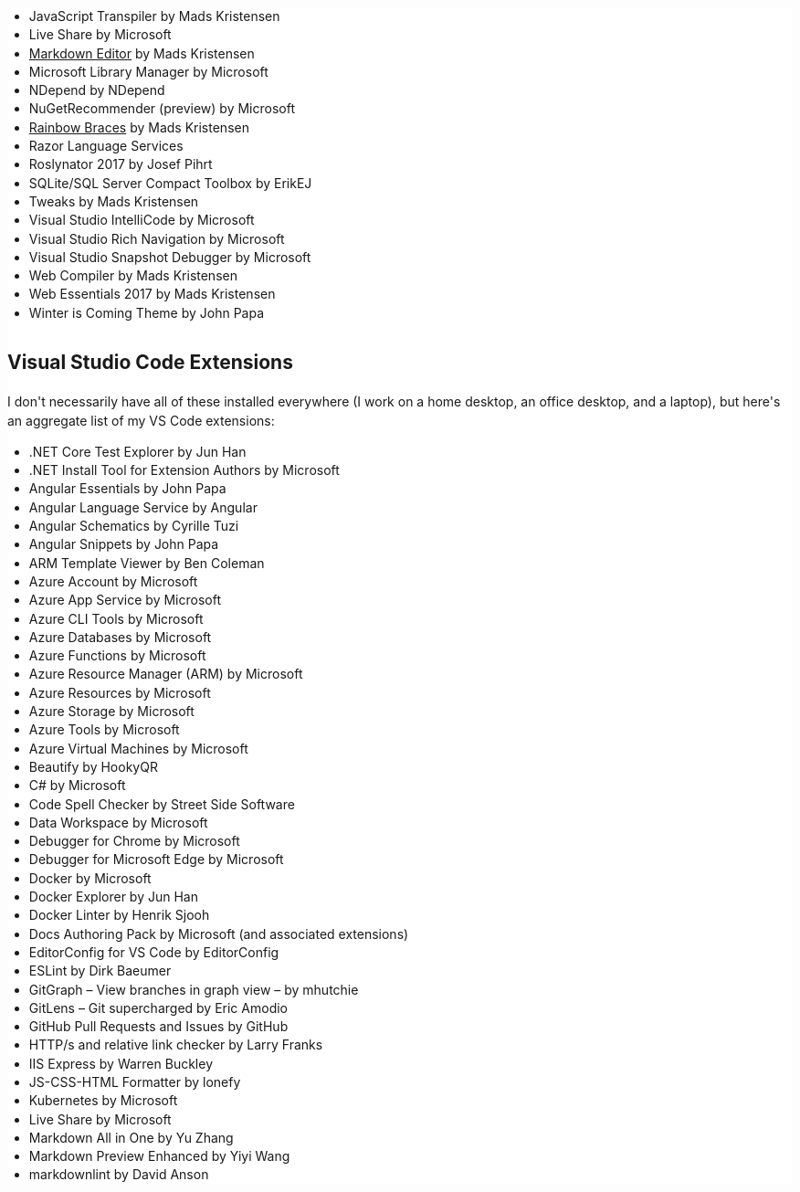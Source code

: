 * JavaScript Transpiler by Mads Kristensen
* Live Share by Microsoft
* [Markdown Editor](https://github.com/madskristensen/MarkdownEditor) by Mads Kristensen
* Microsoft Library Manager by Microsoft
* NDepend by NDepend
* NuGetRecommender (preview) by Microsoft
* [Rainbow Braces](https://marketplace.visualstudio.com/items?itemName=MadsKristensen.RainbowBraces) by Mads Kristensen
* Razor Language Services
* Roslynator 2017 by Josef Pihrt
* SQLite/SQL Server Compact Toolbox by ErikEJ
* Tweaks by Mads Kristensen
* Visual Studio IntelliCode by Microsoft
* Visual Studio Rich Navigation by Microsoft
* Visual Studio Snapshot Debugger by Microsoft
* Web Compiler by Mads Kristensen
* Web Essentials 2017 by Mads Kristensen
* Winter is Coming Theme by John Papa

## Visual Studio Code Extensions

I don't necessarily have all of these installed everywhere (I work on a home desktop, an office desktop, and a laptop), but here's an aggregate list of my VS Code extensions:

* .NET Core Test Explorer by Jun Han
* .NET Install Tool for Extension Authors by Microsoft
* Angular Essentials by John Papa
* Angular Language Service by Angular
* Angular Schematics by Cyrille Tuzi
* Angular Snippets by John Papa
* ARM Template Viewer by Ben Coleman
* Azure Account by Microsoft
* Azure App Service by Microsoft
* Azure CLI Tools by Microsoft
* Azure Databases by Microsoft
* Azure Functions by Microsoft
* Azure Resource Manager (ARM) by Microsoft
* Azure Resources by Microsoft
* Azure Storage by Microsoft
* Azure Tools by Microsoft
* Azure Virtual Machines by Microsoft
* Beautify by HookyQR
* C# by Microsoft
* Code Spell Checker by Street Side Software
* Data Workspace by Microsoft
* Debugger for Chrome by Microsoft
* Debugger for Microsoft Edge by Microsoft
* Docker by Microsoft
* Docker Explorer by Jun Han
* Docker Linter by Henrik Sjooh
* Docs Authoring Pack by Microsoft (and associated extensions)
* EditorConfig for VS Code by EditorConfig
* ESLint by Dirk Baeumer
* GitGraph – View branches in graph view – by mhutchie
* GitLens – Git supercharged by Eric Amodio
* GitHub Pull Requests and Issues by GitHub
* HTTP/s and relative link checker by Larry Franks
* IIS Express by Warren Buckley
* JS-CSS-HTML Formatter by lonefy
* Kubernetes by Microsoft
* Live Share by Microsoft
* Markdown All in One by Yu Zhang
* Markdown Preview Enhanced by Yiyi Wang
* markdownlint by David Anson
